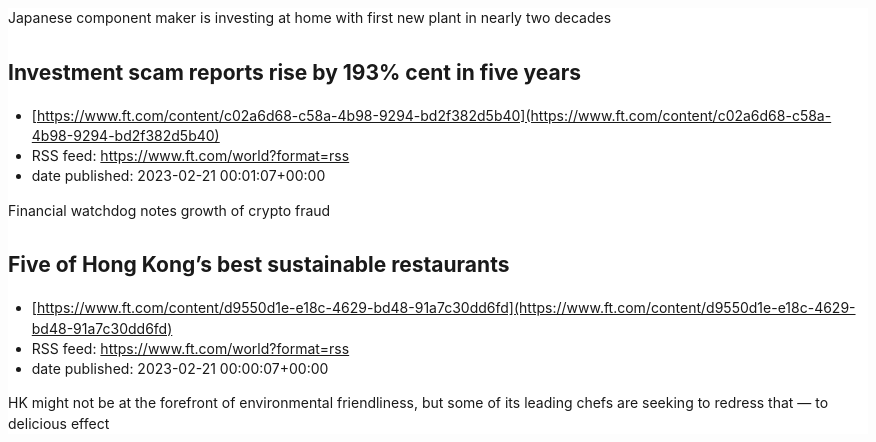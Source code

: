 Japanese component maker is investing at home with first new plant in nearly two decades

## Investment scam reports rise by 193% cent in five years
 - [https://www.ft.com/content/c02a6d68-c58a-4b98-9294-bd2f382d5b40](https://www.ft.com/content/c02a6d68-c58a-4b98-9294-bd2f382d5b40)
 - RSS feed: https://www.ft.com/world?format=rss
 - date published: 2023-02-21 00:01:07+00:00

Financial watchdog notes growth of crypto fraud

## Five of Hong Kong’s best sustainable restaurants
 - [https://www.ft.com/content/d9550d1e-e18c-4629-bd48-91a7c30dd6fd](https://www.ft.com/content/d9550d1e-e18c-4629-bd48-91a7c30dd6fd)
 - RSS feed: https://www.ft.com/world?format=rss
 - date published: 2023-02-21 00:00:07+00:00

HK might not be at the forefront of environmental friendliness, but some of its leading chefs are seeking to redress that — to delicious effect

